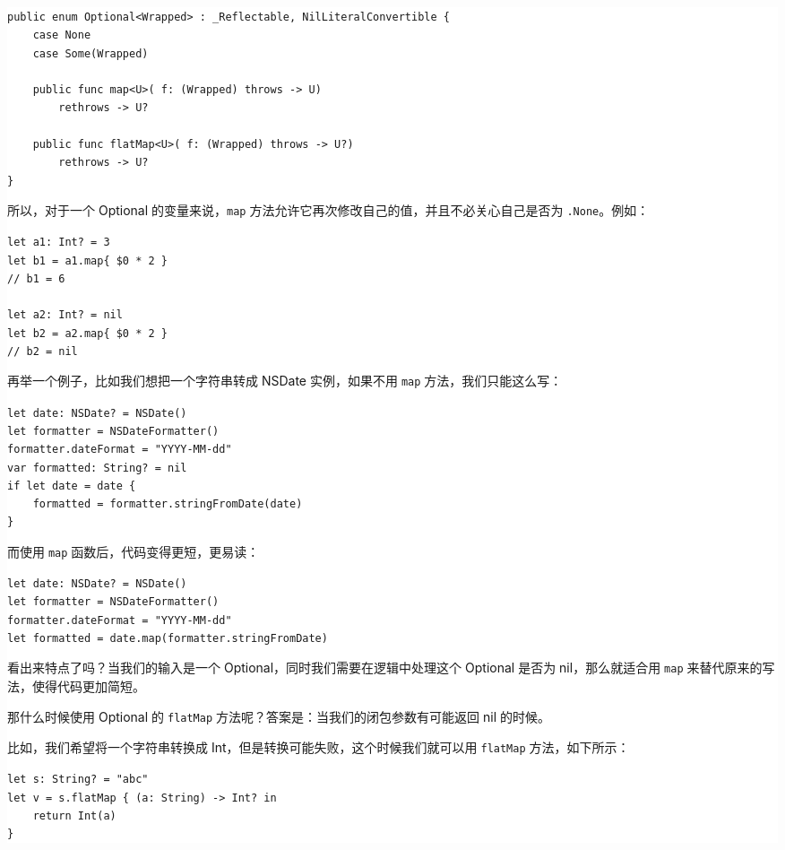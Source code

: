 ```
public enum Optional<Wrapped> : _Reflectable, NilLiteralConvertible {
    case None
    case Some(Wrapped)

    public func map<U>( f: (Wrapped) throws -> U) 
        rethrows -> U?

    public func flatMap<U>( f: (Wrapped) throws -> U?) 
        rethrows -> U?
}
```

所以，对于一个 Optional 的变量来说，`map` 方法允许它再次修改自己的值，并且不必关心自己是否为 `.None`。例如：

```
let a1: Int? = 3
let b1 = a1.map{ $0 * 2 }
// b1 = 6

let a2: Int? = nil
let b2 = a2.map{ $0 * 2 }
// b2 = nil
```

再举一个例子，比如我们想把一个字符串转成 NSDate 实例，如果不用 `map` 方法，我们只能这么写：

```
let date: NSDate? = NSDate()
let formatter = NSDateFormatter()
formatter.dateFormat = "YYYY-MM-dd"
var formatted: String? = nil
if let date = date {
    formatted = formatter.stringFromDate(date)
}
```

而使用 `map` 函数后，代码变得更短，更易读：

```
let date: NSDate? = NSDate()
let formatter = NSDateFormatter()
formatter.dateFormat = "YYYY-MM-dd"
let formatted = date.map(formatter.stringFromDate)

```

看出来特点了吗？当我们的输入是一个 Optional，同时我们需要在逻辑中处理这个 Optional 是否为 nil，那么就适合用 `map` 来替代原来的写法，使得代码更加简短。

那什么时候使用 Optional 的 `flatMap` 方法呢？答案是：当我们的闭包参数有可能返回 nil 的时候。

比如，我们希望将一个字符串转换成 Int，但是转换可能失败，这个时候我们就可以用 `flatMap` 方法，如下所示：

```
let s: String? = "abc"
let v = s.flatMap { (a: String) -> Int? in
    return Int(a)
}
```
